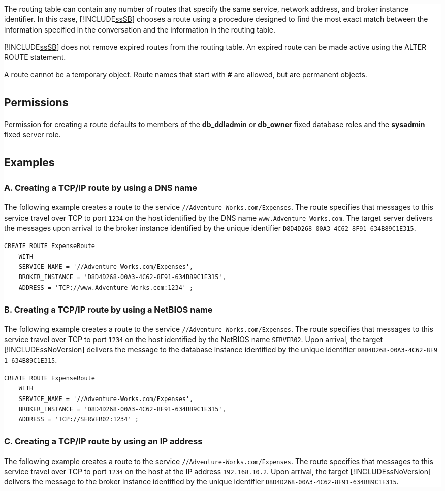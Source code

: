  The routing table can contain any number of routes that specify the same service, network address, and broker instance identifier. In this case, [!INCLUDE[ssSB](../../includes/sssb-md.md)] chooses a route using a procedure designed to find the most exact match between the information specified in the conversation and the information in the routing table.  
  
 [!INCLUDE[ssSB](../../includes/sssb-md.md)] does not remove expired routes from the routing table. An expired route can be made active using the ALTER ROUTE statement.  
  
 A route cannot be a temporary object. Route names that start with **#** are allowed, but are permanent objects.  
  
## Permissions  
 Permission for creating a route defaults to members of the **db_ddladmin** or **db_owner** fixed database roles and the **sysadmin** fixed server role.  
  
## Examples  
  
### A. Creating a TCP/IP route by using a DNS name  
 The following example creates a route to the service `//Adventure-Works.com/Expenses`. The route specifies that messages to this service travel over TCP to port `1234` on the host identified by the DNS name `www.Adventure-Works.com`. The target server delivers the messages upon arrival to the broker instance identified by the unique identifier `D8D4D268-00A3-4C62-8F91-634B89C1E315`.  
  
```  
CREATE ROUTE ExpenseRoute  
    WITH  
    SERVICE_NAME = '//Adventure-Works.com/Expenses',  
    BROKER_INSTANCE = 'D8D4D268-00A3-4C62-8F91-634B89C1E315',  
    ADDRESS = 'TCP://www.Adventure-Works.com:1234' ;  
```  
  
### B. Creating a TCP/IP route by using a NetBIOS name  
 The following example creates a route to the service `//Adventure-Works.com/Expenses`. The route specifies that messages to this service travel over TCP to port `1234` on the host identified by the NetBIOS name `SERVER02`. Upon arrival, the target [!INCLUDE[ssNoVersion](../../includes/ssnoversion-md.md)] delivers the message to the database instance identified by the unique identifier `D8D4D268-00A3-4C62-8F91-634B89C1E315`.  
  
```  
CREATE ROUTE ExpenseRoute  
    WITH   
    SERVICE_NAME = '//Adventure-Works.com/Expenses',  
    BROKER_INSTANCE = 'D8D4D268-00A3-4C62-8F91-634B89C1E315',  
    ADDRESS = 'TCP://SERVER02:1234' ;  
```  
  
### C. Creating a TCP/IP route by using an IP address  
 The following example creates a route to the service `//Adventure-Works.com/Expenses`. The route specifies that messages to this service travel over TCP to port `1234` on the host at the IP address `192.168.10.2`. Upon arrival, the target [!INCLUDE[ssNoVersion](../../includes/ssnoversion-md.md)] delivers the message to the broker instance identified by the unique identifier `D8D4D268-00A3-4C62-8F91-634B89C1E315`.  
  